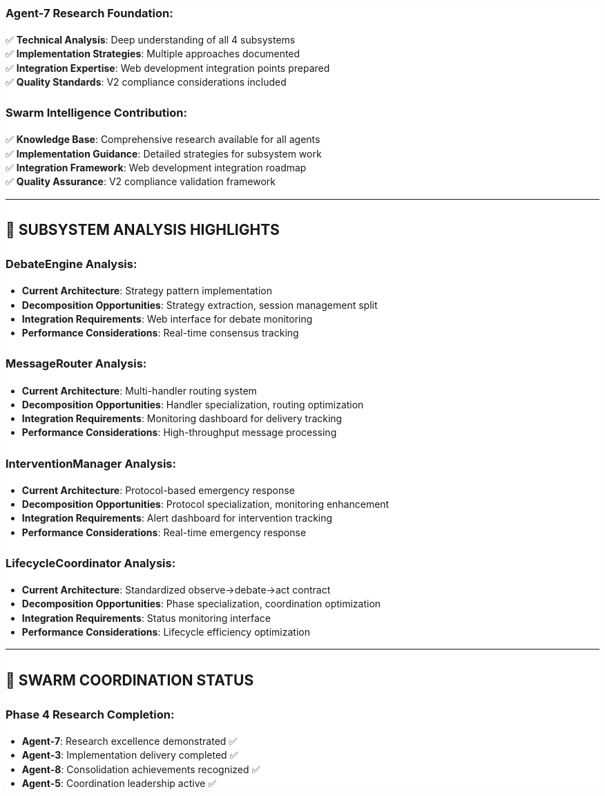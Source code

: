 ### **Agent-7 Research Foundation:**
✅ **Technical Analysis**: Deep understanding of all 4 subsystems  
✅ **Implementation Strategies**: Multiple approaches documented  
✅ **Integration Expertise**: Web development integration points prepared  
✅ **Quality Standards**: V2 compliance considerations included  

### **Swarm Intelligence Contribution:**
✅ **Knowledge Base**: Comprehensive research available for all agents  
✅ **Implementation Guidance**: Detailed strategies for subsystem work  
✅ **Integration Framework**: Web development integration roadmap  
✅ **Quality Assurance**: V2 compliance validation framework  

---

## 🔧 SUBSYSTEM ANALYSIS HIGHLIGHTS

### **DebateEngine Analysis:**
- **Current Architecture**: Strategy pattern implementation
- **Decomposition Opportunities**: Strategy extraction, session management split
- **Integration Requirements**: Web interface for debate monitoring
- **Performance Considerations**: Real-time consensus tracking

### **MessageRouter Analysis:**
- **Current Architecture**: Multi-handler routing system
- **Decomposition Opportunities**: Handler specialization, routing optimization
- **Integration Requirements**: Monitoring dashboard for delivery tracking
- **Performance Considerations**: High-throughput message processing

### **InterventionManager Analysis:**
- **Current Architecture**: Protocol-based emergency response
- **Decomposition Opportunities**: Protocol specialization, monitoring enhancement
- **Integration Requirements**: Alert dashboard for intervention tracking
- **Performance Considerations**: Real-time emergency response

### **LifecycleCoordinator Analysis:**
- **Current Architecture**: Standardized observe→debate→act contract
- **Decomposition Opportunities**: Phase specialization, coordination optimization
- **Integration Requirements**: Status monitoring interface
- **Performance Considerations**: Lifecycle efficiency optimization

---

## 🐝 SWARM COORDINATION STATUS

### **Phase 4 Research Completion:**
- **Agent-7**: Research excellence demonstrated ✅
- **Agent-3**: Implementation delivery completed ✅
- **Agent-8**: Consolidation achievements recognized ✅
- **Agent-5**: Coordination leadership active ✅

